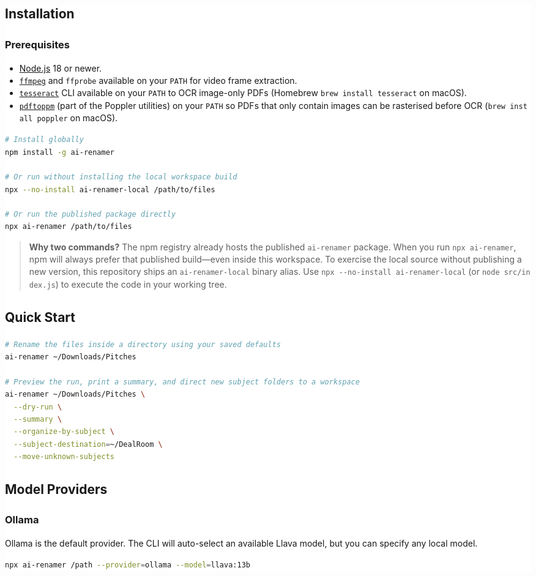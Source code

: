 ## Installation
### Prerequisites
- [Node.js](https://nodejs.org/) 18 or newer.
- [`ffmpeg`](https://ffmpeg.org/) and `ffprobe` available on your `PATH` for video frame extraction.
- [`tesseract`](https://tesseract-ocr.github.io/tessdoc/Installation.html) CLI available on your `PATH` to OCR image-only PDFs (Homebrew `brew install tesseract` on macOS).
- [`pdftoppm`](https://poppler.freedesktop.org/) (part of the Poppler utilities) on your `PATH` so PDFs that only contain images can be rasterised before OCR (`brew install poppler` on macOS).

```bash
# Install globally
npm install -g ai-renamer

# Or run without installing the local workspace build
npx --no-install ai-renamer-local /path/to/files

# Or run the published package directly
npx ai-renamer /path/to/files
```

> **Why two commands?** The npm registry already hosts the published `ai-renamer` package. When you run `npx ai-renamer`, npm
> will always prefer that published build—even inside this workspace. To exercise the local source without publishing a new
> version, this repository ships an `ai-renamer-local` binary alias. Use `npx --no-install ai-renamer-local` (or `node src/index.js`)
> to execute the code in your working tree.

## Quick Start
```bash
# Rename the files inside a directory using your saved defaults
ai-renamer ~/Downloads/Pitches

# Preview the run, print a summary, and direct new subject folders to a workspace
ai-renamer ~/Downloads/Pitches \
  --dry-run \
  --summary \
  --organize-by-subject \
  --subject-destination=~/DealRoom \
  --move-unknown-subjects
```

## Model Providers
### Ollama
Ollama is the default provider. The CLI will auto-select an available Llava model, but you can specify any local model.

```bash
npx ai-renamer /path --provider=ollama --model=llava:13b
```
